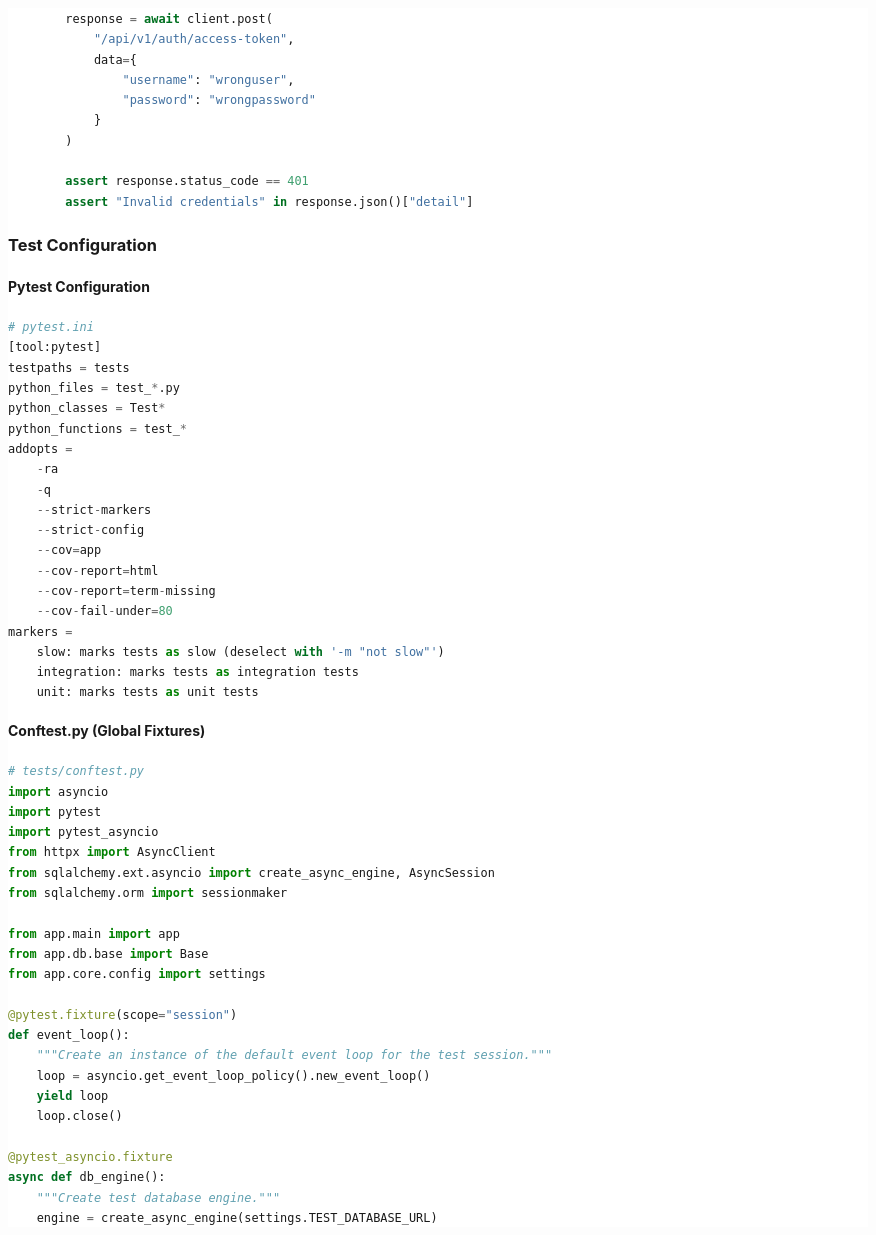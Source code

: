 ```python
        response = await client.post(
            "/api/v1/auth/access-token",
            data={
                "username": "wronguser",
                "password": "wrongpassword"
            }
        )

        assert response.status_code == 401
        assert "Invalid credentials" in response.json()["detail"]
```

### Test Configuration

#### Pytest Configuration

```python
# pytest.ini
[tool:pytest]
testpaths = tests
python_files = test_*.py
python_classes = Test*
python_functions = test_*
addopts =
    -ra
    -q
    --strict-markers
    --strict-config
    --cov=app
    --cov-report=html
    --cov-report=term-missing
    --cov-fail-under=80
markers =
    slow: marks tests as slow (deselect with '-m "not slow"')
    integration: marks tests as integration tests
    unit: marks tests as unit tests
```

#### Conftest.py (Global Fixtures)

```python
# tests/conftest.py
import asyncio
import pytest
import pytest_asyncio
from httpx import AsyncClient
from sqlalchemy.ext.asyncio import create_async_engine, AsyncSession
from sqlalchemy.orm import sessionmaker

from app.main import app
from app.db.base import Base
from app.core.config import settings

@pytest.fixture(scope="session")
def event_loop():
    """Create an instance of the default event loop for the test session."""
    loop = asyncio.get_event_loop_policy().new_event_loop()
    yield loop
    loop.close()

@pytest_asyncio.fixture
async def db_engine():
    """Create test database engine."""
    engine = create_async_engine(settings.TEST_DATABASE_URL)
```